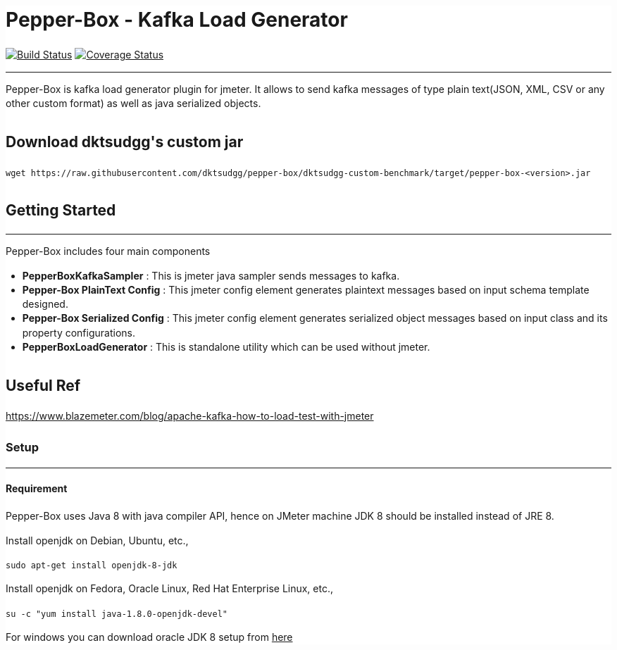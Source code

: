 # Pepper-Box - Kafka Load Generator

[![Build Status](https://travis-ci.org/GSLabDev/pepper-box.svg?branch=master)](https://travis-ci.org/GSLabDev/pepper-box) [![Coverage Status](https://coveralls.io/repos/github/GSLabDev/pepper-box/badge.svg?branch=master&maxAge=0)](https://coveralls.io/github/GSLabDev/pepper-box?branch=master)

___

Pepper-Box is kafka load generator plugin for jmeter. It allows to send kafka messages of type plain text(JSON, XML, CSV or any other custom format) as well as java serialized objects.

## Download dktsudgg's custom jar
```
wget https://raw.githubusercontent.com/dktsudgg/pepper-box/dktsudgg-custom-benchmark/target/pepper-box-<version>.jar
```

## Getting Started
___

Pepper-Box includes four main components

* **PepperBoxKafkaSampler** : This is jmeter java sampler sends messages to kafka.
* **Pepper-Box PlainText Config** : This jmeter config element generates plaintext messages based on input schema template designed.
* **Pepper-Box Serialized Config** : This jmeter config element generates serialized object messages based on input class and its property configurations.
* **PepperBoxLoadGenerator** : This is standalone utility which can be used without jmeter.

## Useful Ref
https://www.blazemeter.com/blog/apache-kafka-how-to-load-test-with-jmeter

### Setup
___

#### Requirement

Pepper-Box uses Java 8 with java compiler API, hence on JMeter machine JDK 8 should be installed instead of JRE 8.

Install openjdk on Debian, Ubuntu, etc.,
```
sudo apt-get install openjdk-8-jdk
``` 

Install openjdk on Fedora, Oracle Linux, Red Hat Enterprise Linux, etc.,
```
su -c "yum install java-1.8.0-openjdk-devel"
``` 
For windows you can download oracle JDK 8 setup from [here](http://www.oracle.com/technetwork/java/javase/downloads/jdk8-downloads-2133151.html)
